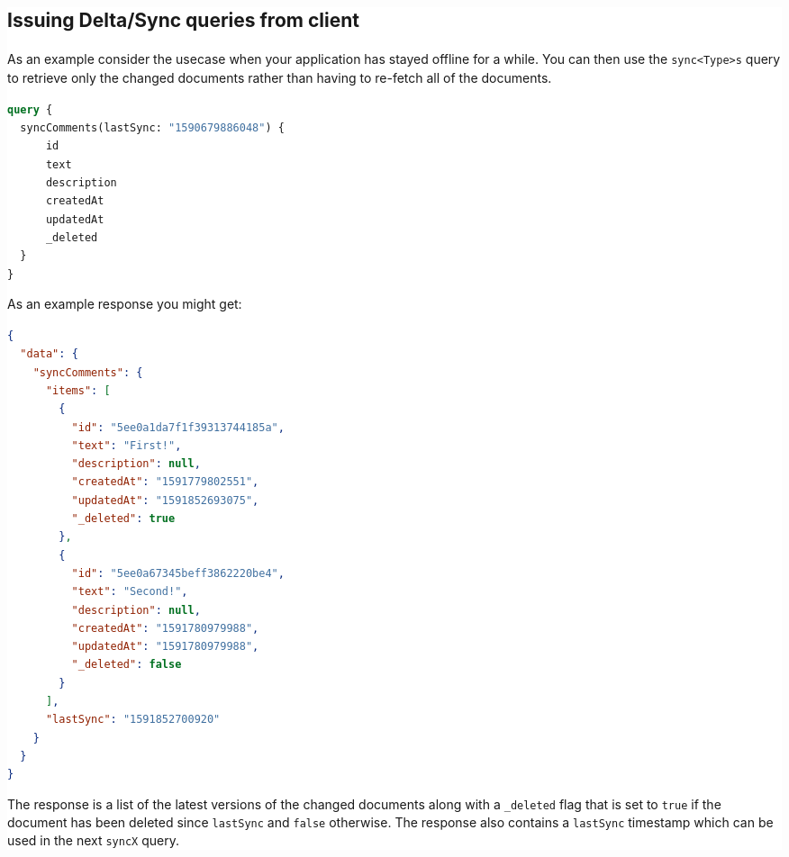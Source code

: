 ## Issuing Delta/Sync queries from client

As an example consider the usecase when your application has stayed offline for a while. You can then use the `sync<Type>s` query to retrieve only the changed documents rather than having to re-fetch all of the documents.

```graphql
query {
  syncComments(lastSync: "1590679886048") {
      id
      text
      description
      createdAt
      updatedAt
      _deleted
  }
}
```

As an example response you might get:

```json
{
  "data": {
    "syncComments": {
      "items": [
        {
          "id": "5ee0a1da7f1f39313744185a",
          "text": "First!",
          "description": null,
          "createdAt": "1591779802551",
          "updatedAt": "1591852693075",
          "_deleted": true
        },
        {
          "id": "5ee0a67345beff3862220be4",
          "text": "Second!",
          "description": null,
          "createdAt": "1591780979988",
          "updatedAt": "1591780979988",
          "_deleted": false
        }
      ],
      "lastSync": "1591852700920"
    }
  }
}
```

The response is a list of the latest versions of the changed  documents along with a `_deleted` flag that is set to `true` if the document has been deleted since `lastSync` and `false` otherwise. The response also contains a `lastSync` timestamp which can be used in the next `syncX` query.
